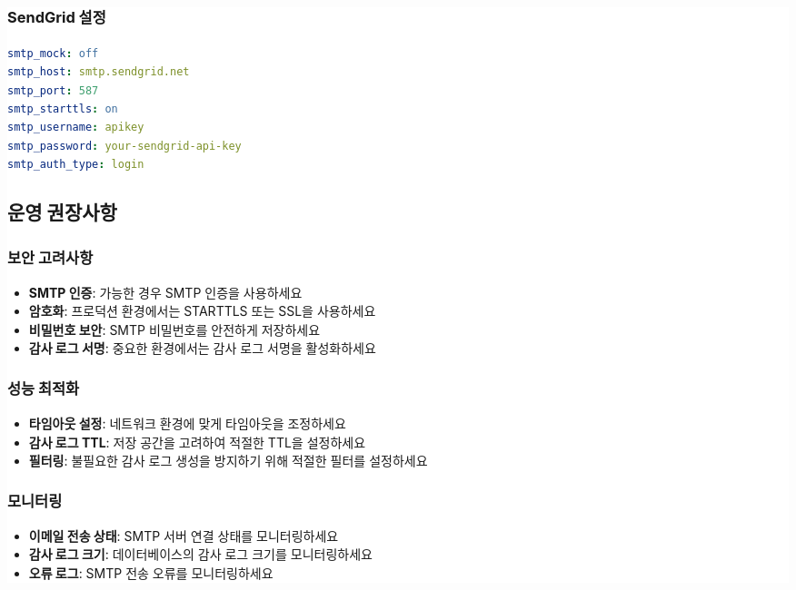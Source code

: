 ### SendGrid 설정

```yaml
smtp_mock: off
smtp_host: smtp.sendgrid.net
smtp_port: 587
smtp_starttls: on
smtp_username: apikey
smtp_password: your-sendgrid-api-key
smtp_auth_type: login
```

## 운영 권장사항

### 보안 고려사항

- **SMTP 인증**: 가능한 경우 SMTP 인증을 사용하세요
- **암호화**: 프로덕션 환경에서는 STARTTLS 또는 SSL을 사용하세요
- **비밀번호 보안**: SMTP 비밀번호를 안전하게 저장하세요
- **감사 로그 서명**: 중요한 환경에서는 감사 로그 서명을 활성화하세요

### 성능 최적화

- **타임아웃 설정**: 네트워크 환경에 맞게 타임아웃을 조정하세요
- **감사 로그 TTL**: 저장 공간을 고려하여 적절한 TTL을 설정하세요
- **필터링**: 불필요한 감사 로그 생성을 방지하기 위해 적절한 필터를 설정하세요

### 모니터링

- **이메일 전송 상태**: SMTP 서버 연결 상태를 모니터링하세요
- **감사 로그 크기**: 데이터베이스의 감사 로그 크기를 모니터링하세요
- **오류 로그**: SMTP 전송 오류를 모니터링하세요
